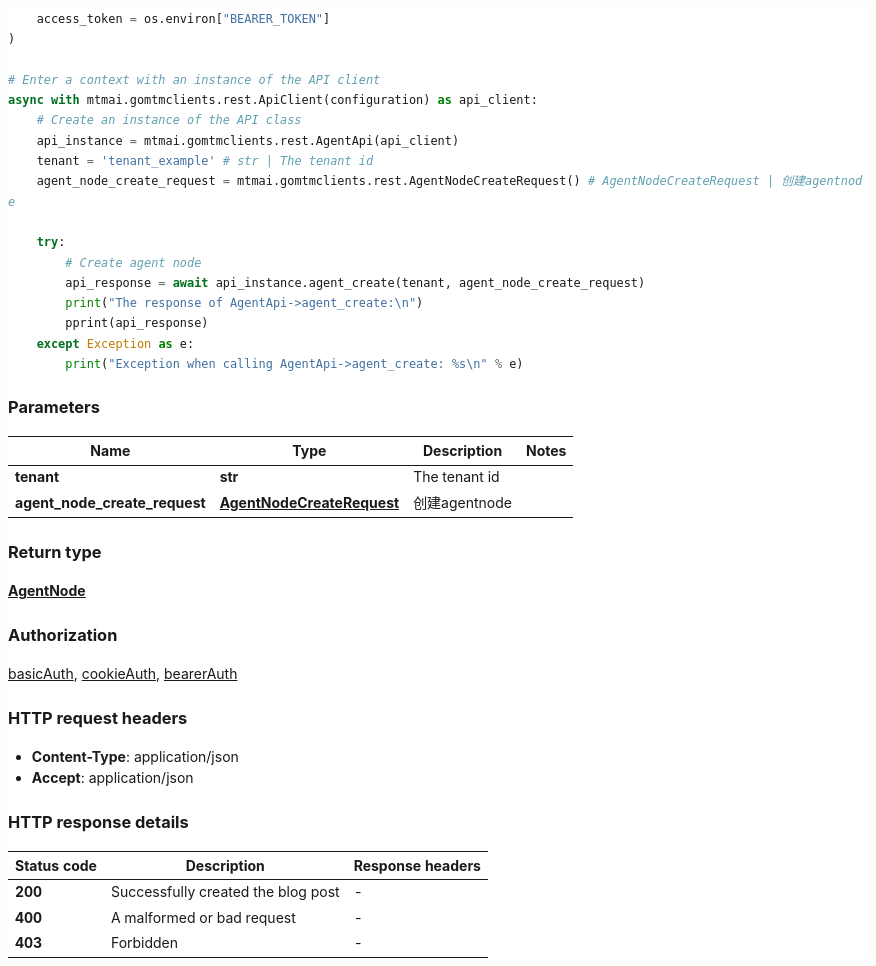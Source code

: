 ```python
    access_token = os.environ["BEARER_TOKEN"]
)

# Enter a context with an instance of the API client
async with mtmai.gomtmclients.rest.ApiClient(configuration) as api_client:
    # Create an instance of the API class
    api_instance = mtmai.gomtmclients.rest.AgentApi(api_client)
    tenant = 'tenant_example' # str | The tenant id
    agent_node_create_request = mtmai.gomtmclients.rest.AgentNodeCreateRequest() # AgentNodeCreateRequest | 创建agentnode

    try:
        # Create agent node
        api_response = await api_instance.agent_create(tenant, agent_node_create_request)
        print("The response of AgentApi->agent_create:\n")
        pprint(api_response)
    except Exception as e:
        print("Exception when calling AgentApi->agent_create: %s\n" % e)
```



### Parameters


Name | Type | Description  | Notes
------------- | ------------- | ------------- | -------------
 **tenant** | **str**| The tenant id | 
 **agent_node_create_request** | [**AgentNodeCreateRequest**](AgentNodeCreateRequest.md)| 创建agentnode | 

### Return type

[**AgentNode**](AgentNode.md)

### Authorization

[basicAuth](../README.md#basicAuth), [cookieAuth](../README.md#cookieAuth), [bearerAuth](../README.md#bearerAuth)

### HTTP request headers

 - **Content-Type**: application/json
 - **Accept**: application/json

### HTTP response details

| Status code | Description | Response headers |
|-------------|-------------|------------------|
**200** | Successfully created the blog post |  -  |
**400** | A malformed or bad request |  -  |
**403** | Forbidden |  -  |
